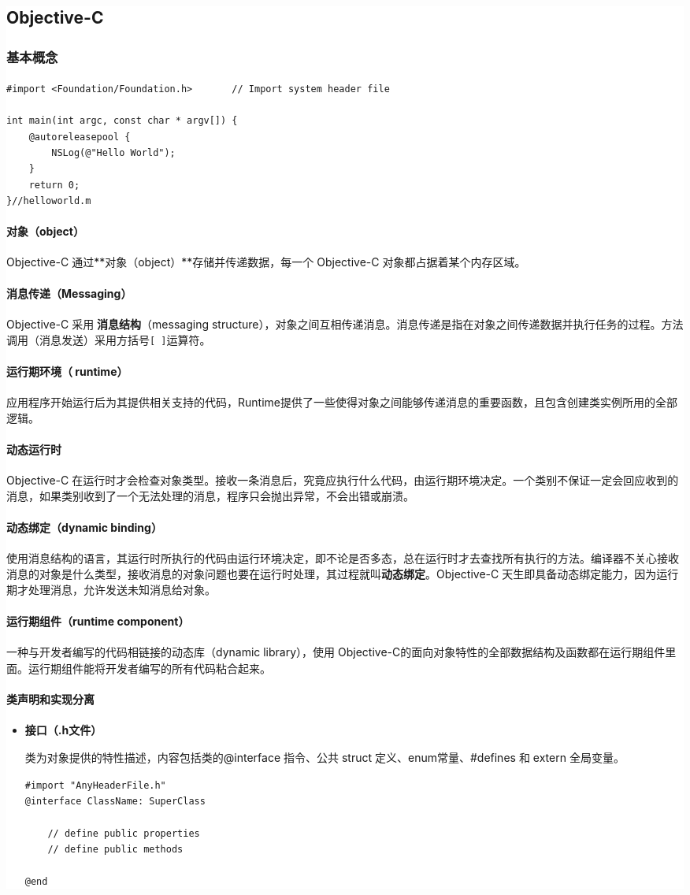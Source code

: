 ## Objective-C

### 基本概念

```objc
#import <Foundation/Foundation.h>		// Import system header file

int main(int argc, const char * argv[]) {
    @autoreleasepool {
        NSLog(@"Hello World"); 			
    }
    return 0;							
}//helloworld.m
```

#### 对象（object）

Objective-C 通过**对象（object）**存储并传递数据，每一个 Objective-C 对象都占据着某个内存区域。

#### 消息传递（Messaging）

Objective-C 采用 **消息结构**（messaging structure），对象之间互相传递消息。消息传递是指在对象之间传递数据并执行任务的过程。方法调用（消息发送）采用方括号`[ ]`运算符。

#### 运行期环境（ runtime）

应用程序开始运行后为其提供相关支持的代码，Runtime提供了一些使得对象之间能够传递消息的重要函数，且包含创建类实例所用的全部逻辑。

#### 动态运行时

Objective-C 在运行时才会检查对象类型。接收一条消息后，究竟应执行什么代码，由运行期环境决定。一个类别不保证一定会回应收到的消息，如果类别收到了一个无法处理的消息，程序只会抛出异常，不会出错或崩溃。

#### 动态绑定（dynamic binding）

使用消息结构的语言，其运行时所执行的代码由运行环境决定，即不论是否多态，总在运行时才去查找所有执行的方法。编译器不关心接收消息的对象是什么类型，接收消息的对象问题也要在运行时处理，其过程就叫**动态绑定**。Objective-C 天生即具备动态绑定能力，因为运行期才处理消息，允许发送未知消息给对象。

#### 运行期组件（runtime component）

一种与开发者编写的代码相链接的动态库（dynamic library），使用 Objective-C的面向对象特性的全部数据结构及函数都在运行期组件里面。运行期组件能将开发者编写的所有代码粘合起来。

#### 类声明和实现分离

- **接口（.h文件）**

  类为对象提供的特性描述，内容包括类的@interface 指令、公共 struct 定义、enum常量、#defines 和 extern 全局变量。

  ```objc
  #import "AnyHeaderFile.h"	
  @interface ClassName: SuperClass
      
      // define public properties
      // define public methods
  
  @end
  ```

